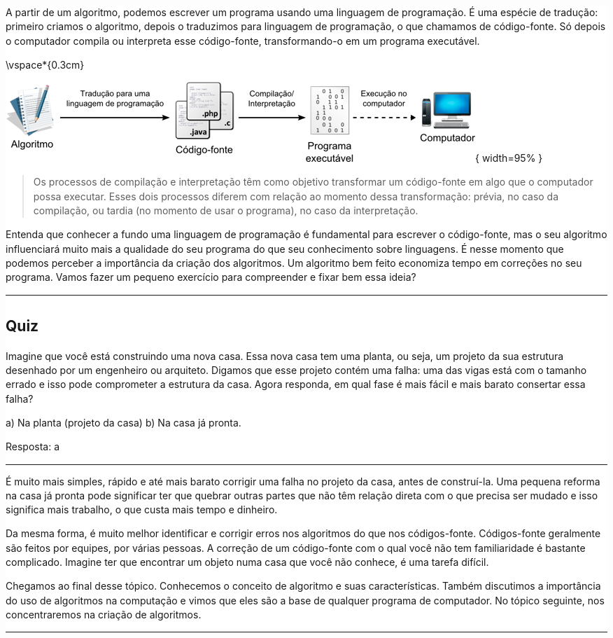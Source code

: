 A partir de um algoritmo, podemos escrever um programa usando uma linguagem de programação. É uma espécie de tradução: primeiro criamos o algoritmo, depois o traduzimos para linguagem de programação, o que chamamos de código-fonte. Só depois o computador compila ou interpreta esse código-fonte, transformando-o em um programa executável.

\vspace*{0.3cm}

![De algoritmo a programa de computador](figura03.png){ width=95% }

> Os processos de compilação e interpretação têm como objetivo transformar um código-fonte em algo que o computador possa executar. Esses dois processos diferem com relação ao momento dessa transformação: prévia, no caso da compilação, ou tardia (no momento de usar o programa), no caso da interpretação.

Entenda que conhecer a fundo uma linguagem de programação é fundamental para escrever o código-fonte, mas o seu algoritmo influenciará muito mais a qualidade do seu programa do que seu conhecimento sobre linguagens. É nesse momento que podemos perceber a importância da criação dos algoritmos. Um algoritmo bem feito economiza tempo em correções no seu programa. Vamos fazer um pequeno exercício para compreender e fixar bem essa ideia?

---

## Quiz

Imagine que você está construindo uma nova casa. Essa nova casa tem uma planta, ou seja, um projeto da sua estrutura desenhado por um engenheiro ou arquiteto. Digamos que esse projeto contém uma falha: uma das vigas está com o tamanho errado e isso pode comprometer a estrutura da casa. Agora responda, em qual fase é mais fácil e mais barato consertar essa falha?

a) Na planta (projeto da casa)
b) Na casa já pronta.

Resposta: a

---

É muito mais simples, rápido e até mais barato corrigir uma falha no projeto da casa, antes de construí-la. Uma pequena reforma na casa já pronta pode significar ter que quebrar outras partes que não têm relação direta com o que precisa ser mudado e isso significa mais trabalho, o que custa mais tempo e dinheiro.

Da mesma forma, é muito melhor identificar e corrigir erros nos algoritmos do que nos códigos-fonte. Códigos-fonte geralmente são feitos por equipes, por várias pessoas. A correção de um código-fonte com o qual você não tem familiaridade é bastante complicado. Imagine ter que encontrar um objeto numa casa que você não conhece, é uma tarefa difícil.

Chegamos ao final desse tópico. Conhecemos o conceito de algoritmo e suas características. Também discutimos a importância do uso de algoritmos na computação e vimos que eles são a base de qualquer programa de computador. No tópico seguinte, nos concentraremos na criação de algoritmos.

---